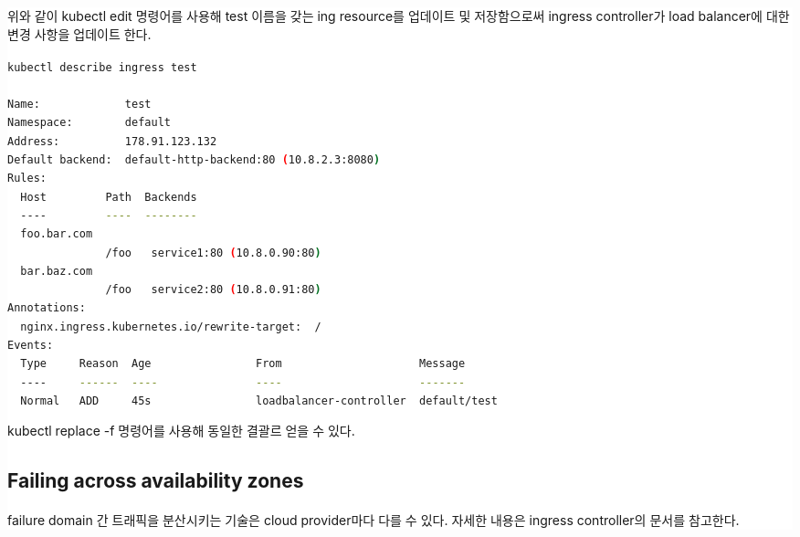 위와 같이 kubectl edit 명령어를 사용해 test 이름을 갖는 ing resource를 업데이트 및 저장함으로써 ingress controller가 load balancer에 대한 변경 사항을 업데이트 한다.

``` bash
kubectl describe ingress test

Name:             test
Namespace:        default
Address:          178.91.123.132
Default backend:  default-http-backend:80 (10.8.2.3:8080)
Rules:
  Host         Path  Backends
  ----         ----  --------
  foo.bar.com
               /foo   service1:80 (10.8.0.90:80)
  bar.baz.com
               /foo   service2:80 (10.8.0.91:80)
Annotations:
  nginx.ingress.kubernetes.io/rewrite-target:  /
Events:
  Type     Reason  Age                From                     Message
  ----     ------  ----               ----                     -------
  Normal   ADD     45s                loadbalancer-controller  default/test
```

kubectl replace -f 명령어를 사용해 동일한 결괄르 얻을 수 있다.

## Failing across availability zones
failure domain 간 트래픽을 분산시키는 기술은 cloud provider마다 다를 수 있다. 자세한 내용은 ingress controller의 문서를 참고한다.